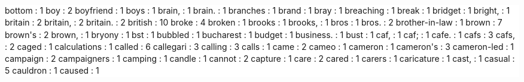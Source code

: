 bottom : 1
boy : 2
boyfriend : 1
boys : 1
brain, : 1
brain. : 1
branches : 1
brand : 1
bray : 1
breaching : 1
break : 1
bridget : 1
bright, : 1
britain : 2
britain, : 2
britain. : 2
british : 10
broke : 4
broken : 1
brooks : 1
brooks, : 1
bros : 1
bros. : 2
brother-in-law : 1
brown : 7
brown's : 2
brown, : 1
bryony : 1
bst : 1
bubbled : 1
bucharest : 1
budget : 1
business. : 1
bust : 1
caf, : 1
caf; : 1
cafe. : 1
cafs : 3
cafs, : 2
caged : 1
calculations : 1
called : 6
callegari : 3
calling : 3
calls : 1
came : 2
cameo : 1
cameron : 1
cameron's : 3
cameron-led : 1
campaign : 2
campaigners : 1
camping : 1
candle : 1
cannot : 2
capture : 1
care : 2
cared : 1
carers : 1
caricature : 1
cast, : 1
casual : 5
cauldron : 1
caused : 1